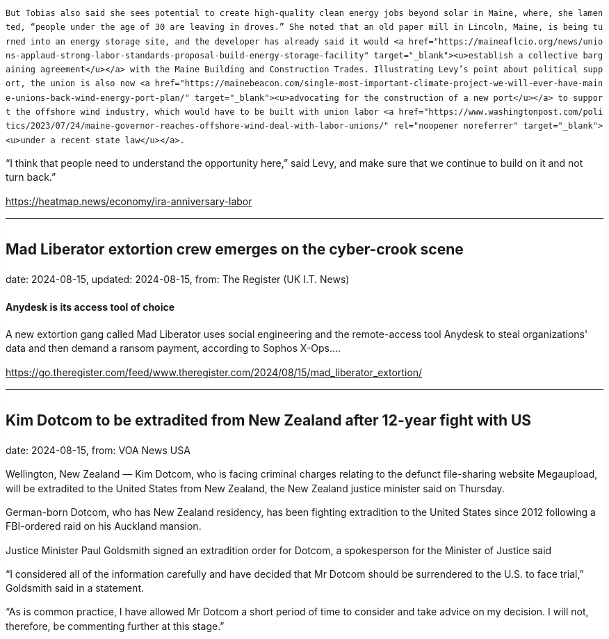 	But Tobias also said she sees potential to create high-quality clean energy jobs beyond solar in Maine, where, she lamented, “people under the age of 30 are leaving in droves.” She noted that an old paper mill in Lincoln, Maine, is being turned into an energy storage site, and the developer has already said it would <a href="https://maineaflcio.org/news/unions-applaud-strong-labor-standards-proposal-build-energy-storage-facility" target="_blank"><u>establish a collective bargaining agreement</u></a> with the Maine Building and Construction Trades. Illustrating Levy’s point about political support, the union is also now <a href="https://mainebeacon.com/single-most-important-climate-project-we-will-ever-have-maine-unions-back-wind-energy-port-plan/" target="_blank"><u>advocating for the construction of a new port</u></a> to support the offshore wind industry, which would have to be built with union labor <a href="https://www.washingtonpost.com/politics/2023/07/24/maine-governor-reaches-offshore-wind-deal-with-labor-unions/" rel="noopener noreferrer" target="_blank"><u>under a recent state law</u></a>.
</p><p>
	“I think that people need to understand the opportunity here,” said Levy, and make sure that we continue to build on it and not turn back.”
</p> 

<https://heatmap.news/economy/ira-anniversary-labor>

---

## Mad Liberator extortion crew emerges on the cyber-crook scene

date: 2024-08-15, updated: 2024-08-15, from: The Register (UK I.T. News)

<h4>Anydesk is its access tool of choice</h4> <p>A new extortion gang called Mad Liberator uses social engineering and the remote-access tool Anydesk to steal organizations' data and then demand a ransom payment, according to Sophos X-Ops.…</p> <p></p> 

<https://go.theregister.com/feed/www.theregister.com/2024/08/15/mad_liberator_extortion/>

---

## Kim Dotcom to be extradited from New Zealand after 12-year fight with US

date: 2024-08-15, from: VOA News USA

Wellington, New Zealand — Kim Dotcom, who is facing criminal charges relating to the defunct file-sharing website Megaupload, will be extradited to the United States from New Zealand, the New Zealand justice minister said on Thursday.


German-born Dotcom, who has New Zealand residency, has been fighting extradition to the United States since 2012 following a FBI-ordered raid on his Auckland mansion.


Justice Minister Paul Goldsmith signed an extradition order for Dotcom, a spokesperson for the Minister of Justice said


“I considered all of the information carefully and have decided that Mr Dotcom should be surrendered to the U.S. to face trial,” Goldsmith said in a statement.


“As is common practice, I have allowed Mr Dotcom a short period of time to consider and take advice on my decision. I will not, therefore, be commenting further at this stage.”
